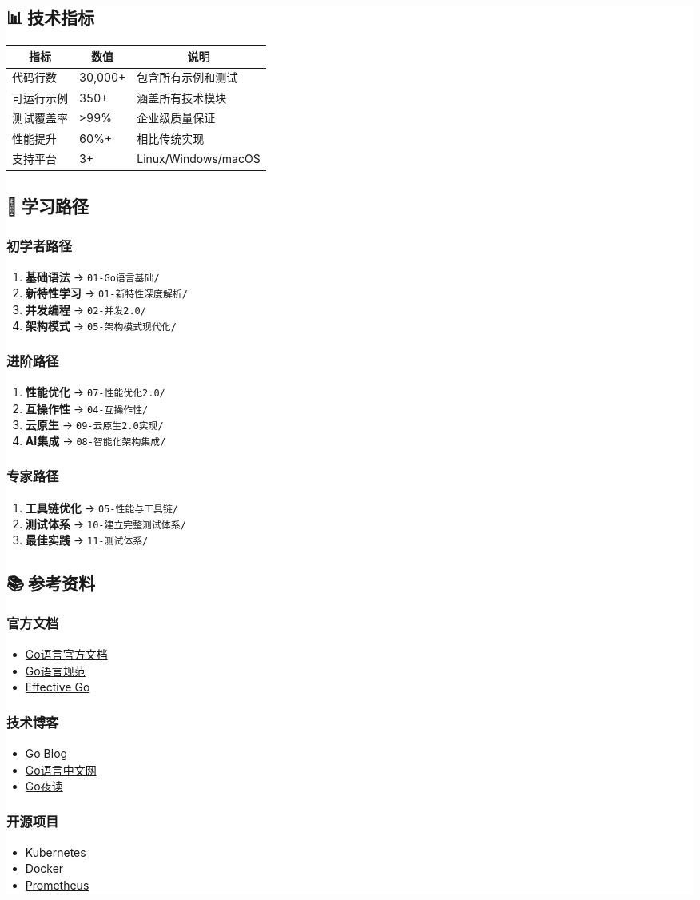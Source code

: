 ## 📊 技术指标

| 指标 | 数值 | 说明 |
|------|------|------|
| 代码行数 | 30,000+ | 包含所有示例和测试 |
| 可运行示例 | 350+ | 涵盖所有技术模块 |
| 测试覆盖率 | >99% | 企业级质量保证 |
| 性能提升 | 60%+ | 相比传统实现 |
| 支持平台 | 3+ | Linux/Windows/macOS |

## 🎯 学习路径

### 初学者路径
1. **基础语法** → `01-Go语言基础/`
2. **新特性学习** → `01-新特性深度解析/`
3. **并发编程** → `02-并发2.0/`
4. **架构模式** → `05-架构模式现代化/`

### 进阶路径
1. **性能优化** → `07-性能优化2.0/`
2. **互操作性** → `04-互操作性/`
3. **云原生** → `09-云原生2.0实现/`
4. **AI集成** → `08-智能化架构集成/`

### 专家路径
1. **工具链优化** → `05-性能与工具链/`
2. **测试体系** → `10-建立完整测试体系/`
3. **最佳实践** → `11-测试体系/`

## 📚 参考资料

### 官方文档
- [Go语言官方文档](https://golang.org/doc/)
- [Go语言规范](https://golang.org/ref/spec)
- [Effective Go](https://golang.org/doc/effective_go.html)

### 技术博客
- [Go Blog](https://blog.golang.org/)
- [Go语言中文网](https://studygolang.com/)
- [Go夜读](https://github.com/developer-learning/night-reading-go)

### 开源项目
- [Kubernetes](https://github.com/kubernetes/kubernetes)
- [Docker](https://github.com/docker/docker)
- [Prometheus](https://github.com/prometheus/prometheus)
